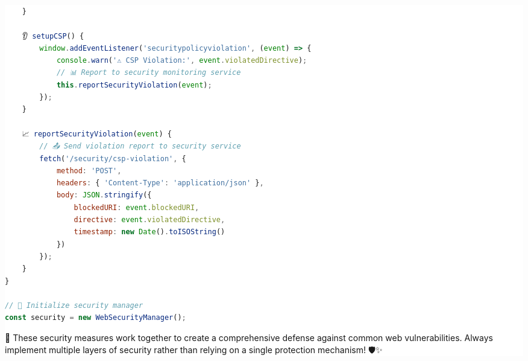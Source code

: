 ```javascript
    }
    
    👂 setupCSP() {
        window.addEventListener('securitypolicyviolation', (event) => {
            console.warn('⚠️ CSP Violation:', event.violatedDirective);
            // 📊 Report to security monitoring service
            this.reportSecurityViolation(event);
        });
    }
    
    📈 reportSecurityViolation(event) {
        // 📤 Send violation report to security service
        fetch('/security/csp-violation', {
            method: 'POST',
            headers: { 'Content-Type': 'application/json' },
            body: JSON.stringify({
                blockedURI: event.blockedURI,
                directive: event.violatedDirective,
                timestamp: new Date().toISOString()
            })
        });
    }
}

// 🚀 Initialize security manager
const security = new WebSecurityManager();
```

🎯 These security measures work together to create a comprehensive defense against common web vulnerabilities. Always implement multiple layers of security rather than relying on a single protection mechanism! 🛡️✨